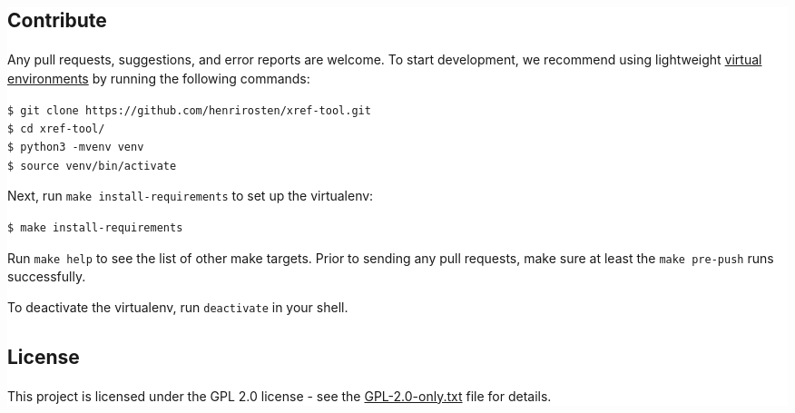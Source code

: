 
## Contribute
Any pull requests, suggestions, and error reports are welcome.
To start development, we recommend using lightweight [virtual environments](https://docs.python.org/3/library/venv.html) by running the following commands:
```
$ git clone https://github.com/henrirosten/xref-tool.git
$ cd xref-tool/
$ python3 -mvenv venv
$ source venv/bin/activate
```
Next, run `make install-requirements` to set up the virtualenv:
```
$ make install-requirements
```
Run `make help` to see the list of other make targets. Prior to sending any pull requests, make sure at least the `make pre-push` runs successfully.

To deactivate the virtualenv, run `deactivate` in your shell.


## License
This project is licensed under the GPL 2.0 license - see the [GPL-2.0-only.txt](LICENSES/GPL-2.0-only.txt) file for details.
